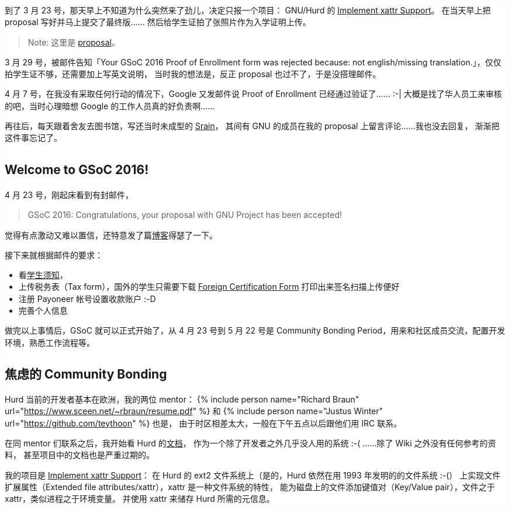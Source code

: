 到了 3 月 23 号，那天早上不知道为什么突然来了劲儿，决定只报一个项目：
GNU/Hurd 的 [Implement xattr Support](https://www.gnu.org/software/hurd/community/gsoc/project_ideas/xattr.html)。
在当天早上把 proposal 写好并马上提交了最终版…… 然后给学生证拍了张照片作为入学证明上传。

> Note: 这里是 [proposal]()。

3 月 29 号，被邮件告知「Your GSoC 2016 Proof of Enrollment form was rejected because:
not english/missing translation.」，仅仅拍学生证不够，还需要加上写英文说明，
当时我的想法是，反正 proposal 也过不了，于是没搭理邮件。

4 月 7 号，在我没有采取任何行动的情况下，Google 又发邮件说 Proof of Enrollment
已经通过验证了…… :-| 大概是找了华人员工来审核的吧，当时心理暗想 Google
的工作人员真的好负责啊……


再往后，每天跟着舍友去图书馆，写还当时未成型的 [Srain](https://github.com/lastavenger/srain)，
其间有 GNU 的成员在我的 proposal 上留言评论……我也没去回复，
渐渐把这件事忘记了。


## Welcome to GSoC 2016!

4 月 23 号，刚起床看到有封邮件，

> GSoC 2016: Congratulations, your proposal with GNU Project has been accepted!

觉得有点激动又难以置信，还特意发了篇[博客](/2016/04/23/gsoc-2016.html)得瑟了一下。

接下来就根据邮件的要求：

- 看[学生须知](https://developers.google.com/open-source/gsoc/help/accepted-students)，
- 上传税务表（Tax form），国外的学生只需要下载
  [Foreign Certification Form](https://developers.google.com/open-source/gsoc/help/images/foreign-certification.pdf)
  打印出来签名扫描上传便好
- 注册 Payoneer 帐号设置收款账户 :-D 
- 完善个人信息

做完以上事情后，GSoC 就可以正式开始了，从 4 月 23 号到 5 月 22 号是 Community
Bonding Period，用来和社区成员交流，配置开发环境，熟悉工作流程等。

## 焦虑的 Community Bonding

Hurd 当前的开发者基本在欧洲，我的两位 mentor：
{% include person name="Richard Braun" url="https://www.sceen.net/~rbraun/resume.pdf" %} 和
{% include person name="Justus Winter" url="https://github.com/teythoon" %} 也是，
由于时区相差太大，一般在下午五点以后跟他们用 IRC 联系。

在同 mentor 们联系之后，我开始看 Hurd 的[文档](https://www.gnu.org/software/hurd/index.html)，
作为一个除了开发者之外几乎没人用的系统 :-( ……除了 Wiki 之外没有任何参考的资料，
甚至项目中的文档也是严重过期的。

我的项目是 [Implement xattr Support](https://www.gnu.org/software/hurd/community/gsoc/project_ideas/xattr.html)：
在 Hurd 的 ext2 文件系统上（是的，Hurd 依然在用 1993 年发明的的文件系统 :-(）
上实现文件扩展属性（Extended file attributes/xattr），xattr 是一种文件系统的特性，
能为磁盘上的文件添加键值对（Key/Value pair），文件之于 xattr，类似进程之于环境变量。
并使用 xattr 来储存 Hurd 所需的元信息。
